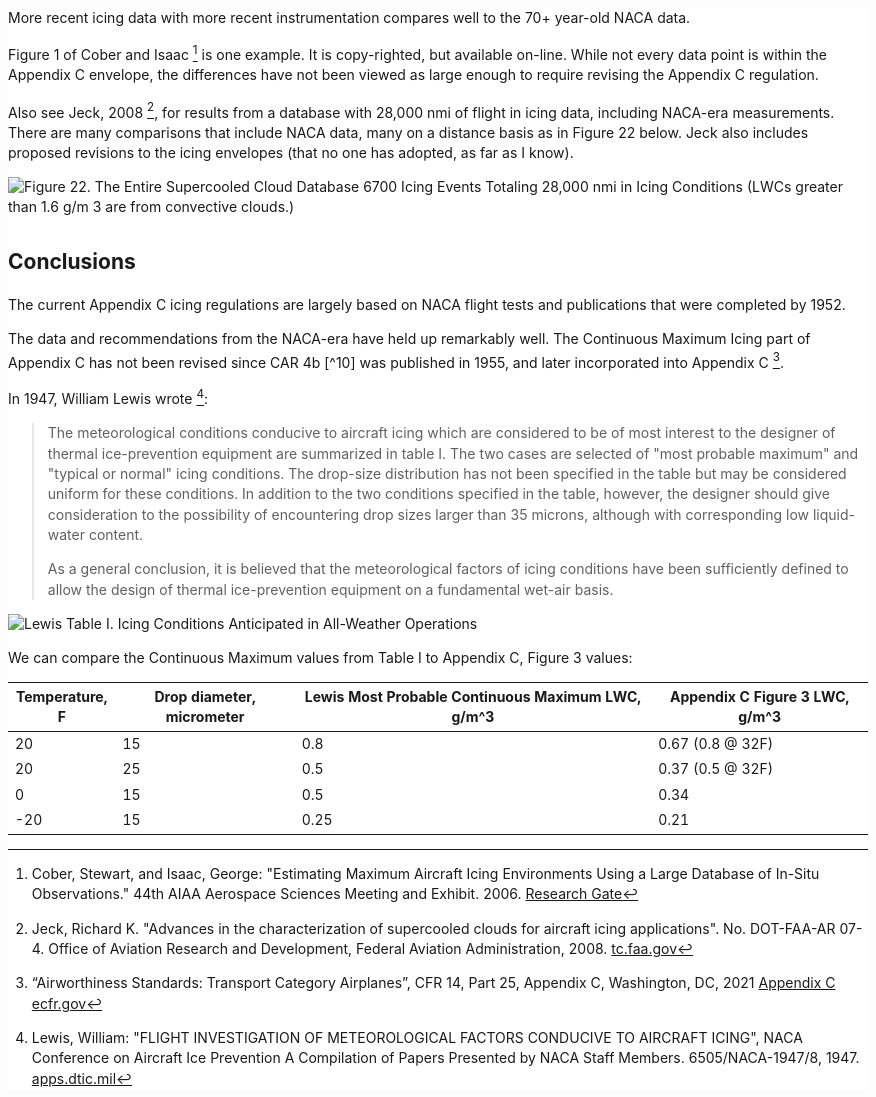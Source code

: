 More recent icing data with more recent instrumentation compares well to the 
70+ year-old NACA data.  

Figure 1 of Cober and Isaac [^9] is one example. It is copy-righted, but available on-line. 
While not every data point is within the Appendix C envelope, 
the differences have not been viewed as large enough to require revising the Appendix C regulation.  

Also see Jeck, 2008 [^5], for results from a database with 28,000 nmi of flight in icing data, 
including NACA-era measurements. 
There are many comparisons that include NACA data, many on a distance basis as in Figure 22 below. 
Jeck also includes proposed revisions to the icing envelopes (that no one has adopted, as far as I know).  

![Figure 22. The Entire Supercooled Cloud Database 
6700 Icing Events Totaling 28,000 nmi in Icing Conditions 
(LWCs greater than 1.6 g/m 3 are from convective clouds.)](/images%2FJeck%20AR%2007-4%20Figure%2022.png)  

## Conclusions  

The current Appendix C icing regulations are largely based on NACA flight tests and 
publications that were completed by 1952. 

The data and recommendations from the NACA-era have held up remarkably well. 
The Continuous Maximum Icing part of Appendix C has not been revised since CAR 4b [^10] 
was published in 1955, and later incorporated into Appendix C [^2].  

In 1947, William Lewis wrote [^1]:  
>
> The meteorological conditions conducive to aircraft icing 
which are considered to be of most interest to the designer of 
thermal ice-prevention equipment are summarized in table I. The 
two cases are selected of "most probable maximum" and "typical or 
normal" icing conditions. The drop-size distribution has not been 
specified in the table but may be considered uniform for these 
conditions. In addition to the two conditions specified in the 
table, however, the designer should give consideration to the 
possibility of encountering drop sizes larger than 35 microns, 
although with corresponding low liquid-water content.  
> 
>As a general conclusion, it is believed that the meteorological 
factors of icing conditions have been sufficiently defined to allow 
the design of thermal ice-prevention equipment on a fundamental 
wet-air basis.  
> 
![Lewis Table I. Icing Conditions Anticipated in All-Weather Operations
](/images%2Fwilliam_lewis_1947%2FLewis%20Table%20I.png)  

We can compare the Continuous Maximum values from Table I to Appendix C, Figure 3 values:  

| Temperature, F | Drop diameter, micrometer | Lewis Most Probable Continuous Maximum LWC, g/m^3 | Appendix C Figure 3 LWC, g/m^3 |
|----------------|---------------------------|---------------------------------------------------|--------------------------------|
| 20             | 15                        | 0.8                                               | 0.67  (0.8 @ 32F)              |
| 20             | 25                        | 0.5                                               | 0.37  (0.5 @ 32F)              |
| 0              | 15                        | 0.5                                               | 0.34                           |
| -20            | 15                        | 0.25                                              | 0.21                           |


[^1]: Lewis, William: "FLIGHT INVESTIGATION OF METEOROLOGICAL FACTORS CONDUCIVE TO AIRCRAFT ICING", NACA Conference on Aircraft Ice Prevention A Compilation of Papers Presented by NACA Staff Members. 6505/NACA-1947/8, 1947. [apps.dtic.mil](https://apps.dtic.mil/sti/citations/ADA800876)    
[^2]: “Airworthiness Standards: Transport Category Airplanes”, CFR 14, Part 25, Appendix C, Washington, DC, 2021 [Appendix C ecfr.gov](https://www.ecfr.gov/current/title-14/chapter-I/subchapter-C/part-25/appendix-Appendix%20C%20to%20Part%2025)  
[^3]: “Aircraft Icing Handbook Volume 1.” DOT/FAA/CT-88/8-1 (1991) [apps.dtic.mil](https://apps.dtic.mil/sti/pdfs/ADA238039.pdf). Also note that there was a perhaps little known update in 1993 (that did not affect the pages of interest herein): [apps.dtic.mil](https://apps.dtic.mil/sti/pdfs/ADA276499.pdf).  
[^4]: Jeck, Richard K: "A new database of supercooled cloud variables for altitudes up to 10,000 feet AGL and the implications for low altitude aircraft icing", DOT/FAA/CT-83/21, 1983. [tc.faa.gov](https://www.tc.faa.gov/its/worldpac/techrpt/ct83-21.pdf)  
[^5]: Jeck, Richard K. "Advances in the characterization of supercooled clouds for aircraft icing applications". No. DOT-FAA-AR 07-4. Office of Aviation Research and Development, Federal Aviation Administration, 2008. [tc.faa.gov](http://www.tc.faa.gov/its/worldpac/techrpt/ar074.pdf)  
[^6]: [Appendix O to Part 25](https://www.ecfr.gov/current/title-14/chapter-I/subchapter-C/part-25/appendix-Appendix%20O%20to%20Part%2025)  
[^8]: Rodert, Lewis A.: Some Suggested Specifications for Thermal Ice-Prevention System for Aircraft. Trans. ASME vol. 68 no. 7, October, 1946, pp. 781-789.
[^9]: Cober, Stewart, and Isaac, George: "Estimating Maximum Aircraft Icing Environments Using a Large Database of In-Situ Observations." 44th AIAA Aerospace Sciences Meeting and Exhibit. 2006. [Research Gate](https://www.researchgate.net/profile/George-Isaac-2/publication/242299441_Estimating_Maximum_Aircraft_Icing_Environments_Using_a_Large_Data_Base_of_In_-Situ_Observations/links/5708fac408aea660813582e0/Estimating-Maximum-Aircraft-Icing-Environments-Using-a-Large-Data-Base-of-In-Situ-Observations.pdf)  
[^11]: Lewis, William: "Review of Icing Criteria", in "Aircraft Ice Protection", the report of a symposium held April 28-30, 1969, by the FAA Flight Standards Service;  Federal Aviation Administration, 800 Independence Ave., S.W., Washington, DC 20590. [DTIC](https://apps.dtic.mil/sti/pdfs/AD0690469.pdf).  